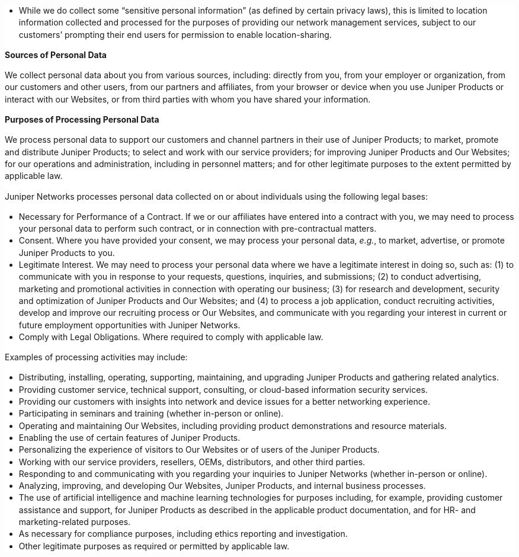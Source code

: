 * While we do collect some “sensitive personal information” (as defined by certain privacy laws), this is limited to location information collected and processed for the purposes of providing our network management services, subject to our customers’ prompting their end users for permission to enable location-sharing.

**Sources of Personal Data**

We collect personal data about you from various sources, including: directly from you, from your employer or organization, from our customers and other users, from our partners and affiliates, from your browser or device when you use Juniper Products or interact with our Websites, or from third parties with whom you have shared your information.

**Purposes of Processing Personal Data**

We process personal data to support our customers and channel partners in their use of Juniper Products; to market, promote and distribute Juniper Products; to select and work with our service providers; for improving Juniper Products and Our Websites; for our operations and administration, including in personnel matters; and for other legitimate purposes to the extent permitted by applicable law.

Juniper Networks processes personal data collected on or about individuals using the following legal bases:

* Necessary for Performance of a Contract. If we or our affiliates have entered into a contract with you, we may need to process your personal data to perform such contract, or in connection with pre-contractual matters.
* Consent. Where you have provided your consent, we may process your personal data, _e.g._, to market, advertise, or promote Juniper Products to you.
* Legitimate Interest. We may need to process your personal data where we have a legitimate interest in doing so, such as: (1) to communicate with you in response to your requests, questions, inquiries, and submissions; (2) to conduct advertising, marketing and promotional activities in connection with operating our business; (3) for research and development, security and optimization of Juniper Products and Our Websites; and (4) to process a job application, conduct recruiting activities, develop and improve our recruiting process or Our Websites, and communicate with you regarding your interest in current or future employment opportunities with Juniper Networks.
* Comply with Legal Obligations. Where required to comply with applicable law.

Examples of processing activities may include:

* Distributing, installing, operating, supporting, maintaining, and upgrading Juniper Products and gathering related analytics.
* Providing customer service, technical support, consulting, or cloud-based information security services.
* Providing our customers with insights into network and device issues for a better networking experience.
* Participating in seminars and training (whether in-person or online).
* Operating and maintaining Our Websites, including providing product demonstrations and resource materials.
* Enabling the use of certain features of Juniper Products.
* Personalizing the experience of visitors to Our Websites or of users of the Juniper Products.
* Working with our service providers, resellers, OEMs, distributors, and other third parties.
* Responding to and communicating with you regarding your inquiries to Juniper Networks (whether in-person or online).
* Analyzing, improving, and developing Our Websites, Juniper Products, and internal business processes.
* The use of artificial intelligence and machine learning technologies for purposes including, for example, providing customer assistance and support, for Juniper Products as described in the applicable product documentation, and for HR- and marketing-related purposes.
* As necessary for compliance purposes, including ethics reporting and investigation.
* Other legitimate purposes as required or permitted by applicable law.
